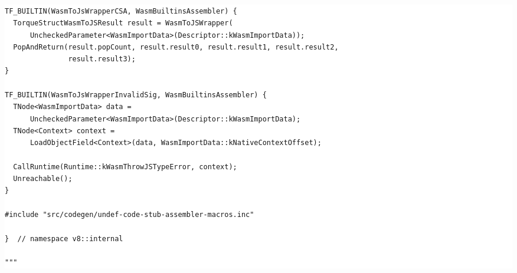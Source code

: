 ```
TF_BUILTIN(WasmToJsWrapperCSA, WasmBuiltinsAssembler) {
  TorqueStructWasmToJSResult result = WasmToJSWrapper(
      UncheckedParameter<WasmImportData>(Descriptor::kWasmImportData));
  PopAndReturn(result.popCount, result.result0, result.result1, result.result2,
               result.result3);
}

TF_BUILTIN(WasmToJsWrapperInvalidSig, WasmBuiltinsAssembler) {
  TNode<WasmImportData> data =
      UncheckedParameter<WasmImportData>(Descriptor::kWasmImportData);
  TNode<Context> context =
      LoadObjectField<Context>(data, WasmImportData::kNativeContextOffset);

  CallRuntime(Runtime::kWasmThrowJSTypeError, context);
  Unreachable();
}

#include "src/codegen/undef-code-stub-assembler-macros.inc"

}  // namespace v8::internal

"""

```